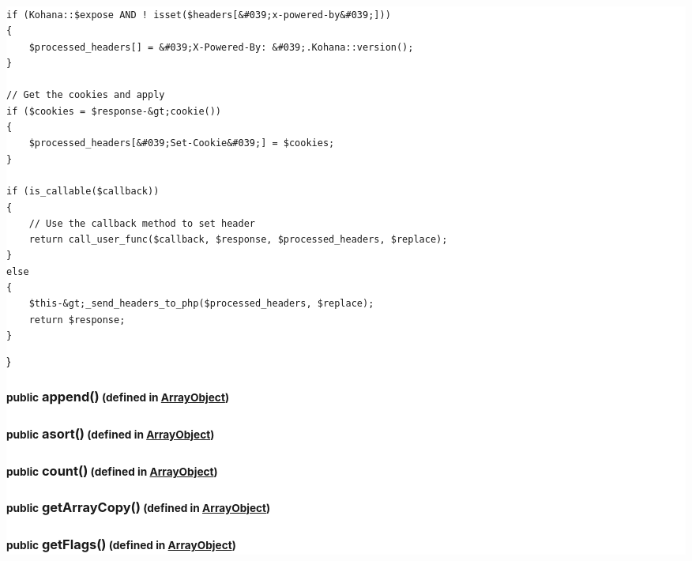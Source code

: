	if (Kohana::$expose AND ! isset($headers[&#039;x-powered-by&#039;]))
	{
		$processed_headers[] = &#039;X-Powered-By: &#039;.Kohana::version();
	}

	// Get the cookies and apply
	if ($cookies = $response-&gt;cookie())
	{
		$processed_headers[&#039;Set-Cookie&#039;] = $cookies;
	}

	if (is_callable($callback))
	{
		// Use the callback method to set header
		return call_user_func($callback, $response, $processed_headers, $replace);
	}
	else
	{
		$this-&gt;_send_headers_to_php($processed_headers, $replace);
		return $response;
	}
}</code>
</pre>
</div>
</div>

<div class='method'>
<h3 id="append"><small>public</small>  append()<small> (defined in <a href='/documentation/api/ArrayObject'>ArrayObject</a>)</small></h3>
<div class='description'></div>
</div>

<div class='method'>
<h3 id="asort"><small>public</small>  asort()<small> (defined in <a href='/documentation/api/ArrayObject'>ArrayObject</a>)</small></h3>
<div class='description'></div>
</div>

<div class='method'>
<h3 id="count"><small>public</small>  count()<small> (defined in <a href='/documentation/api/ArrayObject'>ArrayObject</a>)</small></h3>
<div class='description'></div>
</div>

<div class='method'>
<h3 id="getArrayCopy"><small>public</small>  getArrayCopy()<small> (defined in <a href='/documentation/api/ArrayObject'>ArrayObject</a>)</small></h3>
<div class='description'></div>
</div>

<div class='method'>
<h3 id="getFlags"><small>public</small>  getFlags()<small> (defined in <a href='/documentation/api/ArrayObject'>ArrayObject</a>)</small></h3>
<div class='description'></div>
</div>
